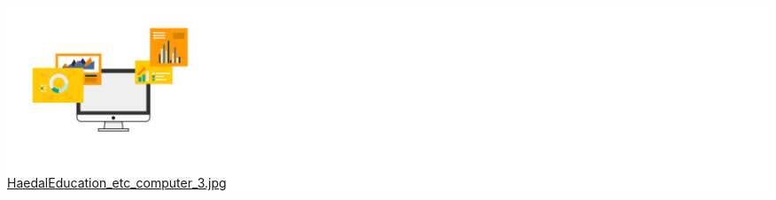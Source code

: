 <img src="./HaedalEducation_etc_computer_2.jpg" height="170">

[HaedalEducation_etc_computer_3.jpg](./HaedalEducation_etc_computer_3.jpg)

